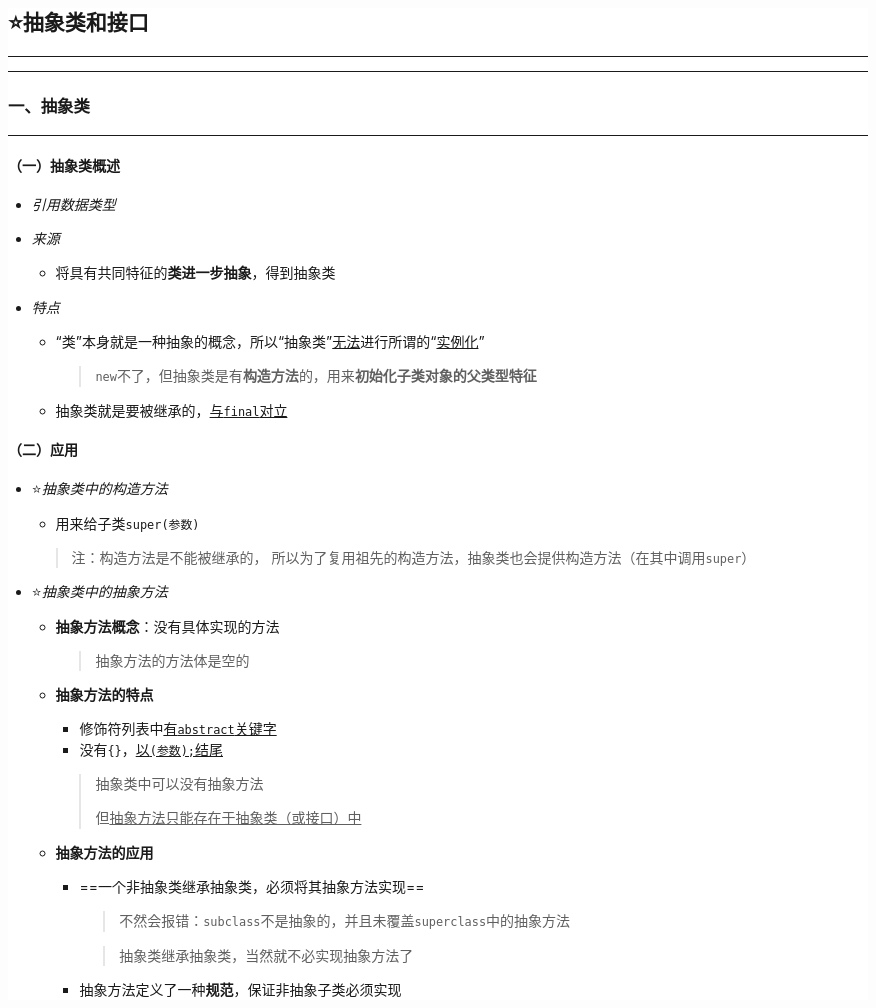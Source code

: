 ## :star:抽象类和接口

---

---

### 一、抽象类

---

#### （一）抽象类概述

- *引用数据类型*

- *来源*

  - 将具有共同特征的**类进一步抽象**，得到抽象类

- *特点*

  - “类”本身就是一种抽象的概念，所以“抽象类”<u>无法</u>进行所谓的“<u>实例化</u>”

    > `new`不了，但抽象类是有**构造方法**的，用来**初始化子类对象的父类型特征**

  - 抽象类就是要被继承的，<u>与`final`对立</u>

#### （二）应用

- :star:*抽象类中的构造方法*

  - 用来给子类`super(参数)`

  > 注：构造方法是不能被继承的，
  > 所以为了复用祖先的构造方法，抽象类也会提供构造方法（在其中调用`super`）

- :star:*抽象类中的抽象方法*

  - **抽象方法概念**：没有具体实现的方法

    > 抽象方法的方法体是空的

  - **抽象方法的特点**

    - 修饰符列表中<u>有`abstract`关键字</u>
    - 没有`{}`，<u>以`(参数);`结尾</u>

    > 抽象类中可以没有抽象方法
    >
    > 但<u>抽象方法只能存在于抽象类（或接口）中</u>

  - **抽象方法的应用**

    - ==一个非抽象类继承抽象类，必须将其抽象方法实现==

      > 不然会报错：`subclass`不是抽象的，并且未覆盖`superclass`中的抽象方法

      > 抽象类继承抽象类，当然就不必实现抽象方法了
    
    - 抽象方法定义了一种**规范**，保证非抽象子类必须实现
